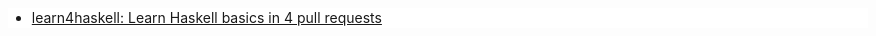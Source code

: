   * [learn4haskell: Learn Haskell basics in 4 pull requests](https://github.com/kowainik/learn4haskell)
